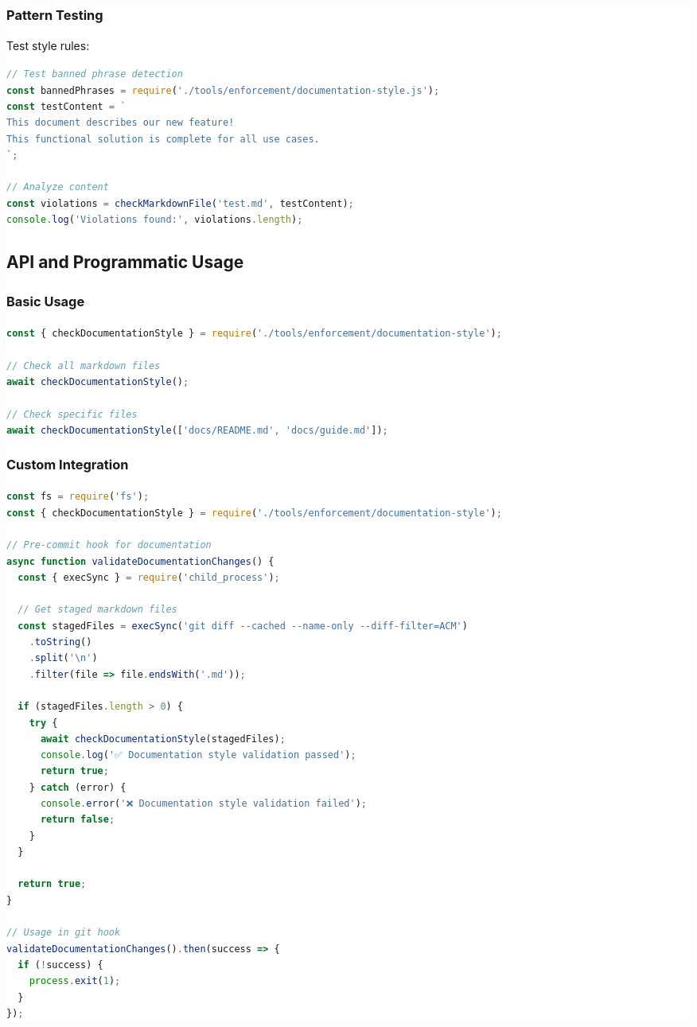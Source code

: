 ### Pattern Testing
Test style rules:
```javascript
// Test banned phrase detection
const bannedPhrases = require('./tools/enforcement/documentation-style.js');
const testContent = `
This document describes our new feature!
This functional solution is complete for all use cases.
`;

// Analyze content
const violations = checkMarkdownFile('test.md', testContent);
console.log('Violations found:', violations.length);
```

## API and Programmatic Usage

### Basic Usage
```javascript
const { checkDocumentationStyle } = require('./tools/enforcement/documentation-style');

// Check all markdown files
await checkDocumentationStyle();

// Check specific files
await checkDocumentationStyle(['docs/README.md', 'docs/guide.md']);
```

### Custom Integration
```javascript
const fs = require('fs');
const { checkDocumentationStyle } = require('./tools/enforcement/documentation-style');

// Pre-commit hook for documentation
async function validateDocumentationChanges() {
  const { execSync } = require('child_process');
  
  // Get staged markdown files
  const stagedFiles = execSync('git diff --cached --name-only --diff-filter=ACM')
    .toString()
    .split('\n')
    .filter(file => file.endsWith('.md'));
  
  if (stagedFiles.length > 0) {
    try {
      await checkDocumentationStyle(stagedFiles);
      console.log('✅ Documentation style validation passed');
      return true;
    } catch (error) {
      console.error('❌ Documentation style validation failed');
      return false;
    }
  }
  
  return true;
}

// Usage in git hook
validateDocumentationChanges().then(success => {
  if (!success) {
    process.exit(1);
  }
});
```